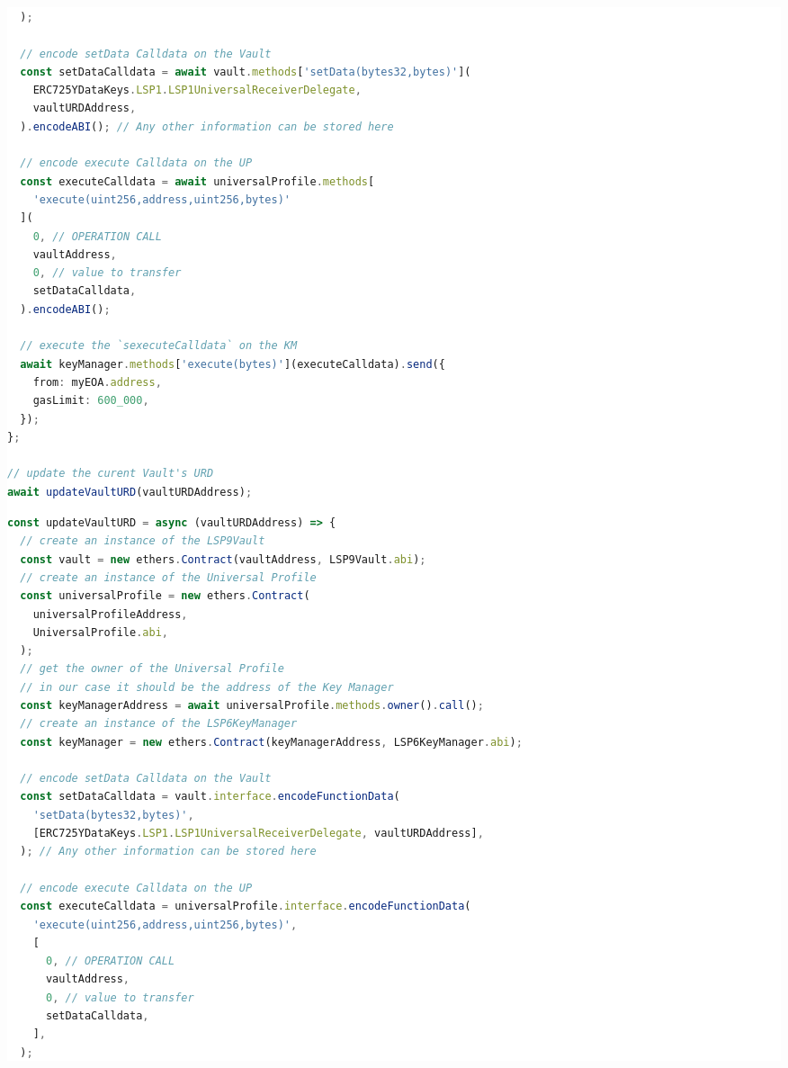 ```typescript title="Update Vault's URD to the one newly deployed"
  );

  // encode setData Calldata on the Vault
  const setDataCalldata = await vault.methods['setData(bytes32,bytes)'](
    ERC725YDataKeys.LSP1.LSP1UniversalReceiverDelegate,
    vaultURDAddress,
  ).encodeABI(); // Any other information can be stored here

  // encode execute Calldata on the UP
  const executeCalldata = await universalProfile.methods[
    'execute(uint256,address,uint256,bytes)'
  ](
    0, // OPERATION CALL
    vaultAddress,
    0, // value to transfer
    setDataCalldata,
  ).encodeABI();

  // execute the `sexecuteCalldata` on the KM
  await keyManager.methods['execute(bytes)'](executeCalldata).send({
    from: myEOA.address,
    gasLimit: 600_000,
  });
};

// update the curent Vault's URD
await updateVaultURD(vaultURDAddress);
```

  </TabItem>

  <TabItem value="ethersjs" label="ethers.js">

```typescript title="Update Vault's URD to the one newly deployed"
const updateVaultURD = async (vaultURDAddress) => {
  // create an instance of the LSP9Vault
  const vault = new ethers.Contract(vaultAddress, LSP9Vault.abi);
  // create an instance of the Universal Profile
  const universalProfile = new ethers.Contract(
    universalProfileAddress,
    UniversalProfile.abi,
  );
  // get the owner of the Universal Profile
  // in our case it should be the address of the Key Manager
  const keyManagerAddress = await universalProfile.methods.owner().call();
  // create an instance of the LSP6KeyManager
  const keyManager = new ethers.Contract(keyManagerAddress, LSP6KeyManager.abi);

  // encode setData Calldata on the Vault
  const setDataCalldata = vault.interface.encodeFunctionData(
    'setData(bytes32,bytes)',
    [ERC725YDataKeys.LSP1.LSP1UniversalReceiverDelegate, vaultURDAddress],
  ); // Any other information can be stored here

  // encode execute Calldata on the UP
  const executeCalldata = universalProfile.interface.encodeFunctionData(
    'execute(uint256,address,uint256,bytes)',
    [
      0, // OPERATION CALL
      vaultAddress,
      0, // value to transfer
      setDataCalldata,
    ],
  );
```
